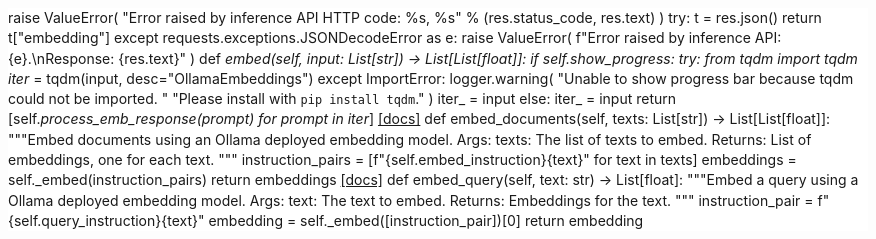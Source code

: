 raise ValueError(                     "Error raised by inference API HTTP code: %s, %s"                     % (res.status_code, res.text)                 )             try:                 t = res.json()                 return t["embedding"]             except requests.exceptions.JSONDecodeError as e:                 raise ValueError(                     f"Error raised by inference API: {e}.\nResponse: {res.text}"                 )              def _embed(self, input: List[str]) -> List[List[float]]:             if self.show_progress:                 try:                     from tqdm import tqdm                          iter_ = tqdm(input, desc="OllamaEmbeddings")                 except ImportError:                     logger.warning(                         "Unable to show progress bar because tqdm could not be imported. "                         "Please install with `pip install tqdm`."                     )                     iter_ = input             else:                 iter_ = input             return [self._process_emb_response(prompt) for prompt in iter_]                         [[docs]](https://python.langchain.com/api_reference/community/embeddings/langchain_community.embeddings.ollama.OllamaEmbeddings.html#langchain_community.embeddings.ollama.OllamaEmbeddings.embed_documents)         def embed_documents(self, texts: List[str]) -> List[List[float]]:             """Embed documents using an Ollama deployed embedding model.                  Args:                 texts: The list of texts to embed.                  Returns:                 List of embeddings, one for each text.             """             instruction_pairs = [f"{self.embed_instruction}{text}" for text in texts]             embeddings = self._embed(instruction_pairs)             return embeddings                                        [[docs]](https://python.langchain.com/api_reference/community/embeddings/langchain_community.embeddings.ollama.OllamaEmbeddings.html#langchain_community.embeddings.ollama.OllamaEmbeddings.embed_query)         def embed_query(self, text: str) -> List[float]:             """Embed a query using a Ollama deployed embedding model.                  Args:                 text: The text to embed.                  Returns:                 Embeddings for the text.             """             instruction_pair = f"{self.query_instruction}{text}"             embedding = self._embed([instruction_pair])[0]             return embedding